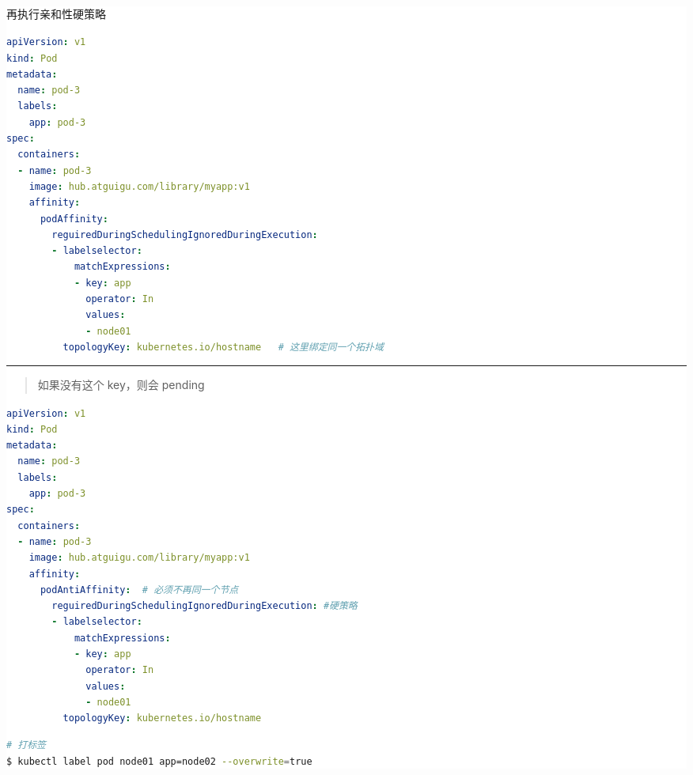再执行亲和性硬策略

~~~yaml
apiVersion: v1
kind: Pod
metadata:
  name: pod-3
  labels:
    app: pod-3
spec:
  containers:
  - name: pod-3
    image: hub.atguigu.com/library/myapp:v1
    affinity:
      podAffinity:
        reguiredDuringSchedulingIgnoredDuringExecution:
        - labelselector:
            matchExpressions:
            - key: app
              operator: In
              values:
              - node01
          topologyKey: kubernetes.io/hostname 	# 这里绑定同一个拓扑域
~~~



---

> 如果没有这个 key，则会 pending

~~~yaml
apiVersion: v1
kind: Pod
metadata:
  name: pod-3
  labels:
    app: pod-3
spec:
  containers:
  - name: pod-3
    image: hub.atguigu.com/library/myapp:v1
    affinity:
      podAntiAffinity:	# 必须不再同一个节点
        reguiredDuringSchedulingIgnoredDuringExecution:	#硬策略
        - labelselector:
            matchExpressions:
            - key: app
              operator: In
              values:
              - node01
          topologyKey: kubernetes.io/hostname
~~~

~~~bash
# 打标签
$ kubectl label pod node01 app=node02 --overwrite=true
~~~
